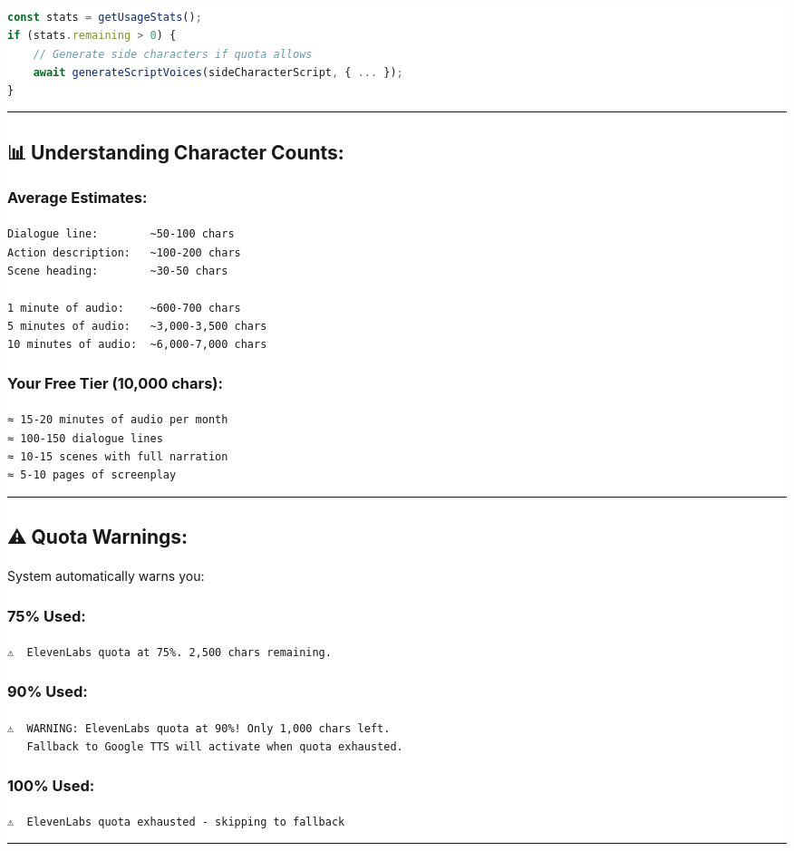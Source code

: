 ```javascript
const stats = getUsageStats();
if (stats.remaining > 0) {
    // Generate side characters if quota allows
    await generateScriptVoices(sideCharacterScript, { ... });
}
```

---

## 📊 **Understanding Character Counts:**

### **Average Estimates:**
```
Dialogue line:        ~50-100 chars
Action description:   ~100-200 chars
Scene heading:        ~30-50 chars

1 minute of audio:    ~600-700 chars
5 minutes of audio:   ~3,000-3,500 chars
10 minutes of audio:  ~6,000-7,000 chars
```

### **Your Free Tier (10,000 chars):**
```
≈ 15-20 minutes of audio per month
≈ 100-150 dialogue lines
≈ 10-15 scenes with full narration
≈ 5-10 pages of screenplay
```

---

## ⚠️ **Quota Warnings:**

System automatically warns you:

### **75% Used:**
```
⚠️  ElevenLabs quota at 75%. 2,500 chars remaining.
```

### **90% Used:**
```
⚠️  WARNING: ElevenLabs quota at 90%! Only 1,000 chars left.
   Fallback to Google TTS will activate when quota exhausted.
```

### **100% Used:**
```
⚠️  ElevenLabs quota exhausted - skipping to fallback
```

---